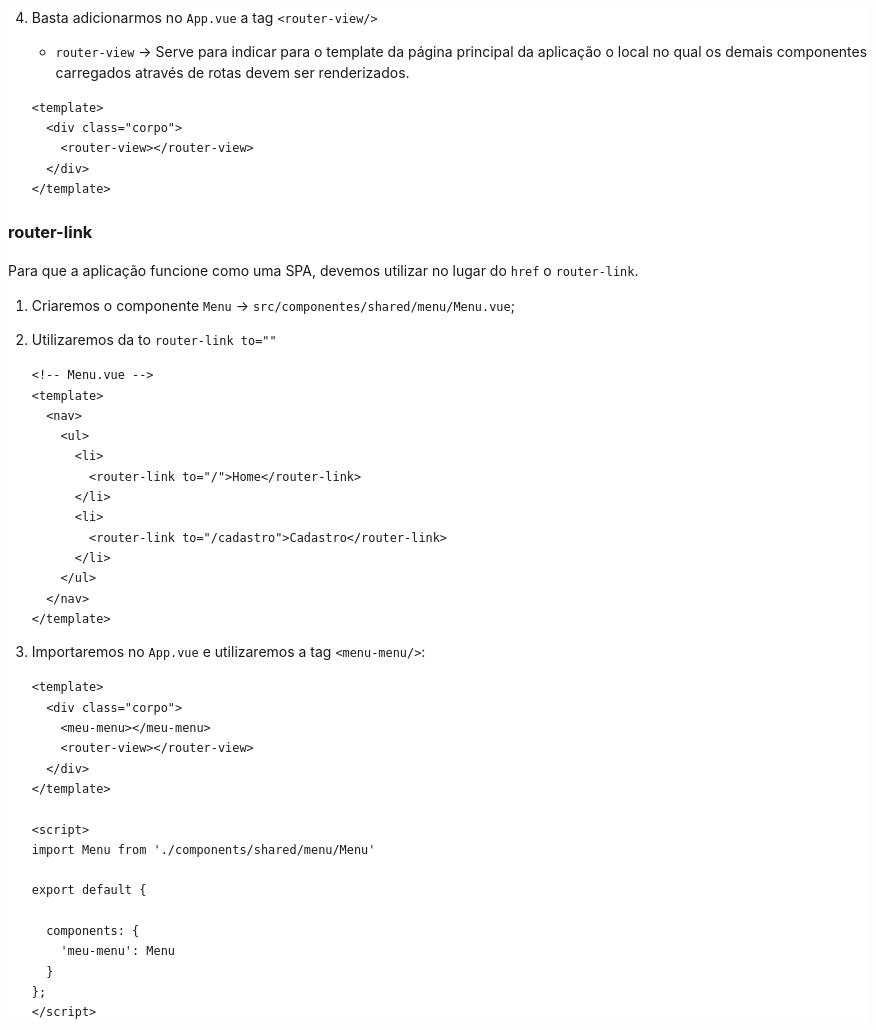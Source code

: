 4. Basta adicionarmos no `App.vue` a tag `<router-view/>`

   * `router-view` → Serve para indicar para o template da página principal da aplicação o local no qual os demais componentes carregados através de rotas devem ser renderizados.

   ```vue
   <template>
     <div class="corpo">
       <router-view></router-view>
     </div>
   </template>
   ```



### router-link

Para que a aplicação funcione como uma SPA, devemos utilizar no lugar do `href` o `router-link`.

1. Criaremos o componente `Menu` → `src/componentes/shared/menu/Menu.vue`;

2. Utilizaremos da to `router-link to=""`

   ```vue
   <!-- Menu.vue -->
   <template>
     <nav>
       <ul>
         <li>
           <router-link to="/">Home</router-link>
         </li>
         <li>
           <router-link to="/cadastro">Cadastro</router-link>
         </li>
       </ul>
     </nav>
   </template>
   ```

3. Importaremos no `App.vue` e utilizaremos a tag `<menu-menu/>`:

   ```vue
   <template>
     <div class="corpo">
       <meu-menu></meu-menu>
       <router-view></router-view>
     </div>
   </template>
   
   <script>
   import Menu from './components/shared/menu/Menu'
   
   export default {
   
     components: {
       'meu-menu': Menu
     }
   };
   </script>
   ```
